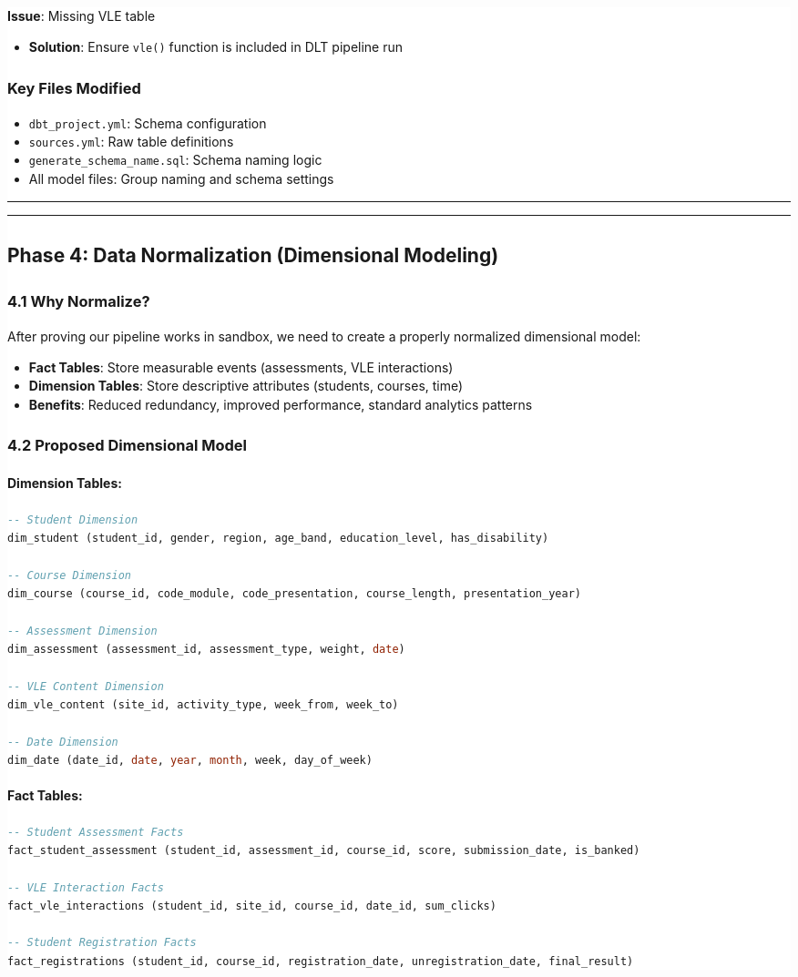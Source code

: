 **Issue**: Missing VLE table
- **Solution**: Ensure `vle()` function is included in DLT pipeline run

### Key Files Modified
- `dbt_project.yml`: Schema configuration
- `sources.yml`: Raw table definitions  
- `generate_schema_name.sql`: Schema naming logic
- All model files: Group naming and schema settings

---

---

## Phase 4: Data Normalization (Dimensional Modeling)

### 4.1 Why Normalize?
After proving our pipeline works in sandbox, we need to create a properly normalized dimensional model:
- **Fact Tables**: Store measurable events (assessments, VLE interactions)
- **Dimension Tables**: Store descriptive attributes (students, courses, time)
- **Benefits**: Reduced redundancy, improved performance, standard analytics patterns

### 4.2 Proposed Dimensional Model

#### Dimension Tables:
```sql
-- Student Dimension
dim_student (student_id, gender, region, age_band, education_level, has_disability)

-- Course Dimension  
dim_course (course_id, code_module, code_presentation, course_length, presentation_year)

-- Assessment Dimension
dim_assessment (assessment_id, assessment_type, weight, date)

-- VLE Content Dimension
dim_vle_content (site_id, activity_type, week_from, week_to)

-- Date Dimension
dim_date (date_id, date, year, month, week, day_of_week)
```

#### Fact Tables:
```sql
-- Student Assessment Facts
fact_student_assessment (student_id, assessment_id, course_id, score, submission_date, is_banked)

-- VLE Interaction Facts  
fact_vle_interactions (student_id, site_id, course_id, date_id, sum_clicks)

-- Student Registration Facts
fact_registrations (student_id, course_id, registration_date, unregistration_date, final_result)
```
